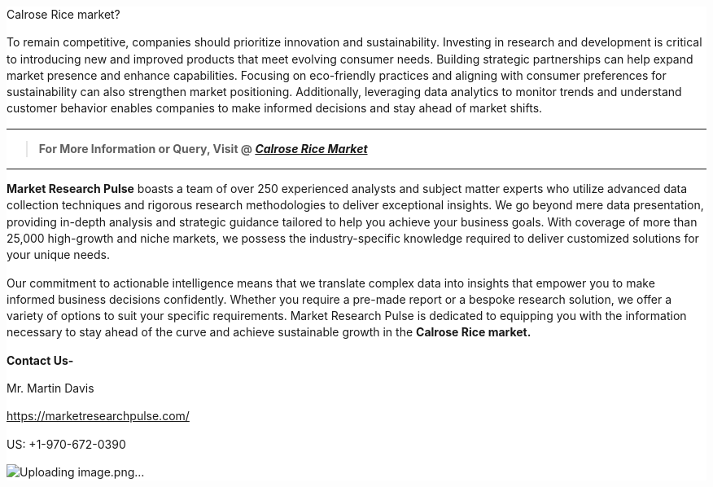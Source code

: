Calrose Rice market?</strong></p><p>To remain competitive, companies should prioritize innovation and sustainability. Investing in research and development is critical to introducing new and improved products that meet evolving consumer needs. Building strategic partnerships can help expand market presence and enhance capabilities. Focusing on eco-friendly practices and aligning with consumer preferences for sustainability can also strengthen market positioning. Additionally, leveraging data analytics to monitor trends and understand customer behavior enables companies to make informed decisions and stay ahead of market shifts.</p><hr /><blockquote><p><strong>For More Information or Query, Visit @&nbsp;<em><a href="https://marketresearchpulse.com/report/114836/calrose-rice-market?utm_source=Linkedin&utm_medium=025">Calrose Rice Market</a></em></strong></p></blockquote><hr /><p><strong>Market Research Pulse</strong> boasts a team of over 250 experienced analysts and subject matter experts who utilize advanced data collection techniques and rigorous research methodologies to deliver exceptional insights. We go beyond mere data presentation, providing in-depth analysis and strategic guidance tailored to help you achieve your business goals. With coverage of more than 25,000 high-growth and niche markets, we possess the industry-specific knowledge required to deliver customized solutions for your unique needs.</p><p>Our commitment to actionable intelligence means that we translate complex data into insights that empower you to make informed business decisions confidently. Whether you require a pre-made report or a bespoke research solution, we offer a variety of options to suit your specific requirements. Market Research Pulse is dedicated to equipping you with the information necessary to stay ahead of the curve and achieve sustainable growth in the <strong>Calrose Rice market.</strong></p><p><strong>Contact Us-</strong></p><p>Mr. Martin Davis</p><p>https://marketresearchpulse.com/</p><p>US: +1-970-672-0390</p>
![Uploading image.png…]()

